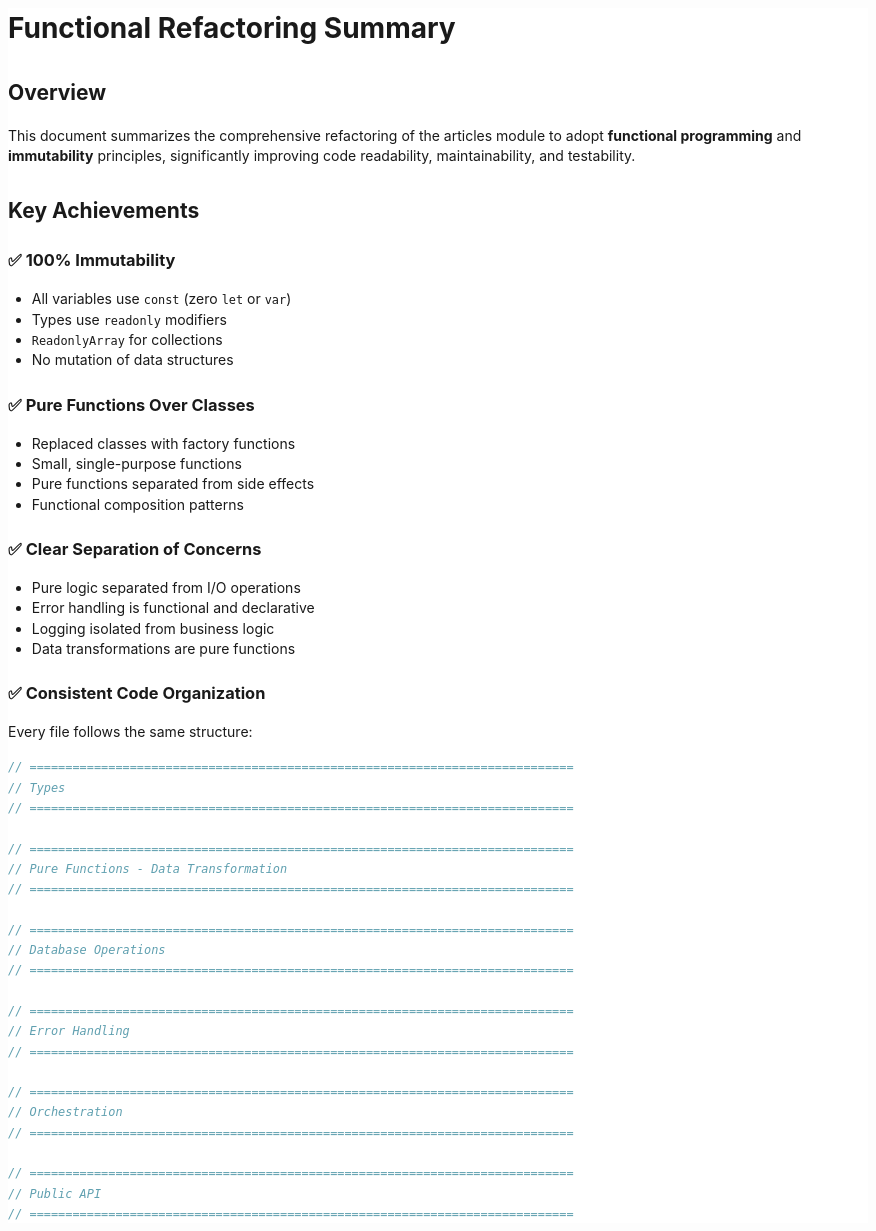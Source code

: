 # Functional Refactoring Summary

## Overview

This document summarizes the comprehensive refactoring of the articles module to adopt **functional programming** and **immutability** principles, significantly improving code readability, maintainability, and testability.

## Key Achievements

### ✅ 100% Immutability
- All variables use `const` (zero `let` or `var`)
- Types use `readonly` modifiers
- `ReadonlyArray` for collections
- No mutation of data structures

### ✅ Pure Functions Over Classes
- Replaced classes with factory functions
- Small, single-purpose functions
- Pure functions separated from side effects
- Functional composition patterns

### ✅ Clear Separation of Concerns
- Pure logic separated from I/O operations
- Error handling is functional and declarative
- Logging isolated from business logic
- Data transformations are pure functions

### ✅ Consistent Code Organization
Every file follows the same structure:
```typescript
// ============================================================================
// Types
// ============================================================================

// ============================================================================
// Pure Functions - Data Transformation
// ============================================================================

// ============================================================================
// Database Operations
// ============================================================================

// ============================================================================
// Error Handling
// ============================================================================

// ============================================================================
// Orchestration
// ============================================================================

// ============================================================================
// Public API
// ============================================================================
```

